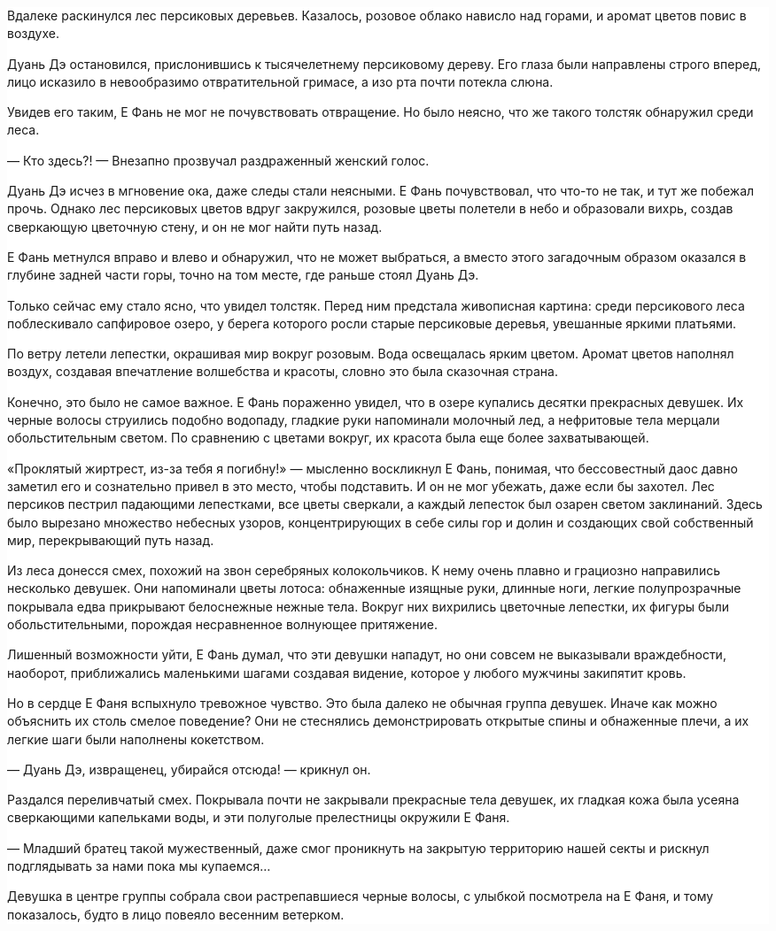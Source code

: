 Вдалеке раскинулся лес персиковых деревьев. Казалось, розовое облако нависло над горами, и аромат цветов повис в воздухе.

Дуань Дэ остановился, прислонившись к тысячелетнему персиковому дереву. Его глаза были направлены строго вперед, лицо исказило в невообразимо отвратительной гримасе, а изо рта почти потекла слюна.

Увидев его таким, Е Фань не мог не почувствовать отвращение. Но было неясно, что же такого толстяк обнаружил среди леса.

— Кто здесь?! — Внезапно прозвучал раздраженный женский голос.

Дуань Дэ исчез в мгновение ока, даже следы стали неясными. Е Фань почувствовал, что что-то не так, и тут же побежал прочь. Однако лес персиковых цветов вдруг закружился, розовые цветы полетели в небо и образовали вихрь, создав сверкающую цветочную стену, и он не мог найти путь назад.

Е Фань метнулся вправо и влево и обнаружил, что не может выбраться, а вместо этого загадочным образом оказался в глубине задней части горы, точно на том месте, где раньше стоял Дуань Дэ.

Только сейчас ему стало ясно, что увидел толстяк. Перед ним предстала живописная картина: среди персикового леса поблескивало сапфировое озеро, у берега которого росли старые персиковые деревья, увешанные яркими платьями.

По ветру летели лепестки, окрашивая мир вокруг розовым. Вода освещалась ярким цветом. Аромат цветов наполнял воздух, создавая впечатление волшебства и красоты, словно это была сказочная страна.

Конечно, это было не самое важное. Е Фань пораженно увидел, что в озере купались десятки прекрасных девушек. Их черные волосы струились подобно водопаду, гладкие руки напоминали молочный лед, а нефритовые тела мерцали обольстительным светом. По сравнению с цветами вокруг, их красота была еще более захватывающей.

«Проклятый жиртрест, из-за тебя я погибну!» — мысленно воскликнул Е Фань, понимая, что бессовестный даос давно заметил его и сознательно привел в это место, чтобы подставить. И он не мог убежать, даже если бы захотел. Лес персиков пестрил падающими лепестками, все цветы сверкали, а каждый лепесток был озарен светом заклинаний. Здесь было вырезано множество небесных узоров, концентрирующих в себе силы гор и долин и создающих свой собственный мир, перекрывающий путь назад.

Из леса донесся смех, похожий на звон серебряных колокольчиков. К нему очень плавно и грациозно направились несколько девушек. Они напоминали цветы лотоса: обнаженные изящные руки, длинные ноги, легкие полупрозрачные покрывала едва прикрывают белоснежные нежные тела. Вокруг них вихрились цветочные лепестки, их фигуры были обольстительными, порождая несравненное волнующее притяжение.

Лишенный возможности уйти, Е Фань думал, что эти девушки нападут, но они совсем не выказывали враждебности, наоборот, приближались маленькими шагами создавая видение, которое у любого мужчины закипятит кровь.

Но в сердце Е Фаня вспыхнуло тревожное чувство. Это была далеко не обычная группа девушек. Иначе как можно объяснить их столь смелое поведение? Они не стеснялись демонстрировать открытые спины и обнаженные плечи, а их легкие шаги были наполнены кокетством.

— Дуань Дэ, извращенец, убирайся отсюда! — крикнул он.

Раздался переливчатый смех. Покрывала почти не закрывали прекрасные тела девушек, их гладкая кожа была усеяна сверкающими капельками воды, и эти полуголые прелестницы окружили Е Фаня.

— Младший братец такой мужественный, даже смог проникнуть на закрытую территорию нашей секты и рискнул подглядывать за нами пока мы купаемся…

Девушка в центре группы собрала свои растрепавшиеся черные волосы, с улыбкой посмотрела на Е Фаня, и тому показалось, будто в лицо повеяло весенним ветерком.
